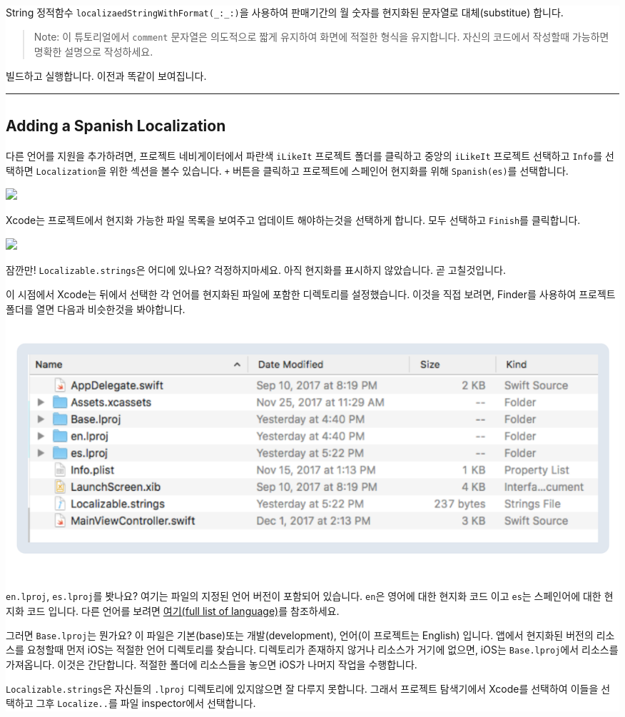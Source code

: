 String 정적함수 `localizaedStringWithFormat(_:_:)`을 사용하여 판매기간의 월 숫자를 현지화된 문자열로 대체(substitue) 합니다.

> Note: 이 튜토리얼에서 `comment` 문자열은 의도적으로 짧게 유지하여 화면에 적절한 형식을 유지합니다. 자신의 코드에서 작성할때 가능하면 명확한 설명으로 작성하세요. 

빌드하고 실행합니다. 이전과 똑같이 보여집니다. 

---

<div id='section-id-138'/>

## Adding a Spanish Localization

다른 언어를 지원을 추가하려면, 프로젝트 네비게이터에서 파란색 `iLikeIt` 프로젝트 폴더를 클릭하고 중앙의 `iLikeIt` 프로젝트 선택하고 `Info`를 선택하면 `Localization`을 위한 섹션을 볼수 있습니다. `+` 버튼을 클릭하고 프로젝트에 스페인어 현지화를 위해 `Spanish(es)`를 선택합니다.

![](https://koenig-media.raywenderlich.com/uploads/2017/12/image004.png)

Xcode는 프로젝트에서 현지화 가능한 파일 목록을 보여주고 업데이트 해야하는것을 선택하게 합니다. 모두 선택하고 `Finish`를 클릭합니다.

![](https://koenig-media.raywenderlich.com/uploads/2017/12/image005.png)

잠깐만! `Localizable.strings`은 어디에 있나요? 걱정하지마세요. 아직 현지화를 표시하지 않았습니다. 곧 고칠것입니다. 

이 시점에서 Xcode는 뒤에서 선택한 각 언어를 현지화된 파일에 포함한 디렉토리를 설정했습니다. 이것을 직접 보려면, Finder를 사용하여 프로젝트 폴더를 열면 다음과 비슷한것을 봐야합니다.

![](/assets/post_img/posts/Localization-0.png)

`en.lproj`, `es.lproj`를 봣나요? 여기는 파일의 지정된 언어 버전이 포함되어 있습니다. `en`은 영어에 대한 현지화 코드 이고 `es`는 스페인어에 대한 현지화 코드 입니다. 다른 언어를 보려면 [여기(full list of language)](http://www.loc.gov/standards/iso639-2/php/English_list.php)를 참조하세요.

그러면 `Base.lproj`는 뭔가요? 이 파일은 기본(base)또는 개발(development), 언어(이 프로젝트는 English) 입니다. 앱에서 현지화된 버전의 리소스를 요청할때 먼저 iOS는 적절한 언어 디렉토리를 찾습니다. 디렉토리가 존재하지 않거나 리소스가 거기에 없으면, iOS는 `Base.lproj`에서 리소스를 가져옵니다. 
이것은 간단합니다. 적절한 폴더에 리소스들을 놓으면 iOS가 나머지 작업을 수행합니다. 

`Localizable.strings`은 자신들의 `.lproj` 디렉토리에 있지않으면 잘 다루지 못합니다. 그래서 프로젝트 탐색기에서 Xcode를 선택하여 이들을 선택하고 그후 `Localize..`를 파일 inspector에서 선택합니다. 
